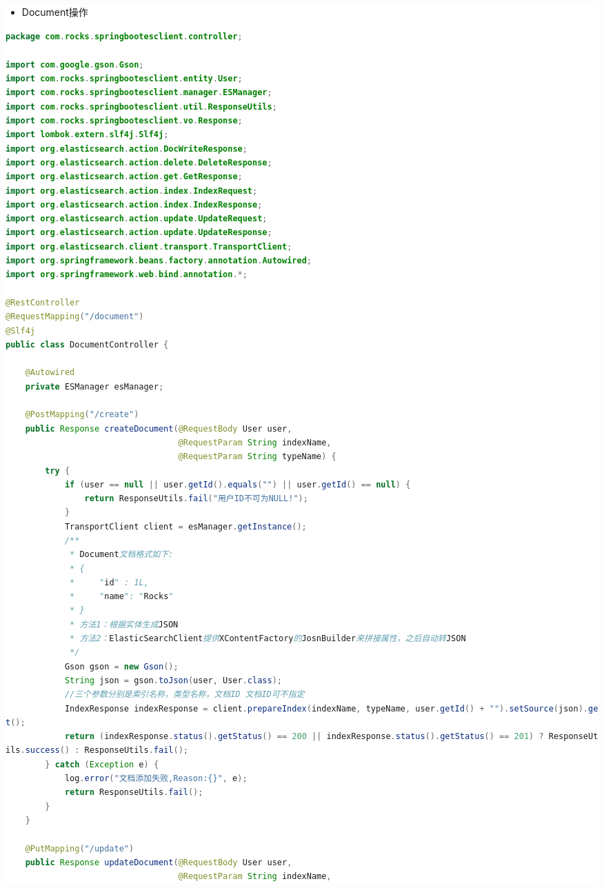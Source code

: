 - Document操作

```java
package com.rocks.springbootesclient.controller;

import com.google.gson.Gson;
import com.rocks.springbootesclient.entity.User;
import com.rocks.springbootesclient.manager.ESManager;
import com.rocks.springbootesclient.util.ResponseUtils;
import com.rocks.springbootesclient.vo.Response;
import lombok.extern.slf4j.Slf4j;
import org.elasticsearch.action.DocWriteResponse;
import org.elasticsearch.action.delete.DeleteResponse;
import org.elasticsearch.action.get.GetResponse;
import org.elasticsearch.action.index.IndexRequest;
import org.elasticsearch.action.index.IndexResponse;
import org.elasticsearch.action.update.UpdateRequest;
import org.elasticsearch.action.update.UpdateResponse;
import org.elasticsearch.client.transport.TransportClient;
import org.springframework.beans.factory.annotation.Autowired;
import org.springframework.web.bind.annotation.*;

@RestController
@RequestMapping("/document")
@Slf4j
public class DocumentController {

    @Autowired
    private ESManager esManager;

    @PostMapping("/create")
    public Response createDocument(@RequestBody User user,
                                   @RequestParam String indexName,
                                   @RequestParam String typeName) {
        try {
            if (user == null || user.getId().equals("") || user.getId() == null) {
                return ResponseUtils.fail("用户ID不可为NULL!");
            }
            TransportClient client = esManager.getInstance();
            /**
             * Document文档格式如下:
             * {
             *     "id" : 1L,
             *     "name": "Rocks"
             * }
             * 方法1：根据实体生成JSON
             * 方法2：ElasticSearchClient提供XContentFactory的JosnBuilder来拼接属性，之后自动转JSON
             */
            Gson gson = new Gson();
            String json = gson.toJson(user, User.class);
            //三个参数分别是索引名称，类型名称，文档ID 文档ID可不指定
            IndexResponse indexResponse = client.prepareIndex(indexName, typeName, user.getId() + "").setSource(json).get();
            return (indexResponse.status().getStatus() == 200 || indexResponse.status().getStatus() == 201) ? ResponseUtils.success() : ResponseUtils.fail();
        } catch (Exception e) {
            log.error("文档添加失败,Reason:{}", e);
            return ResponseUtils.fail();
        }
    }

    @PutMapping("/update")
    public Response updateDocument(@RequestBody User user,
                                   @RequestParam String indexName,
```